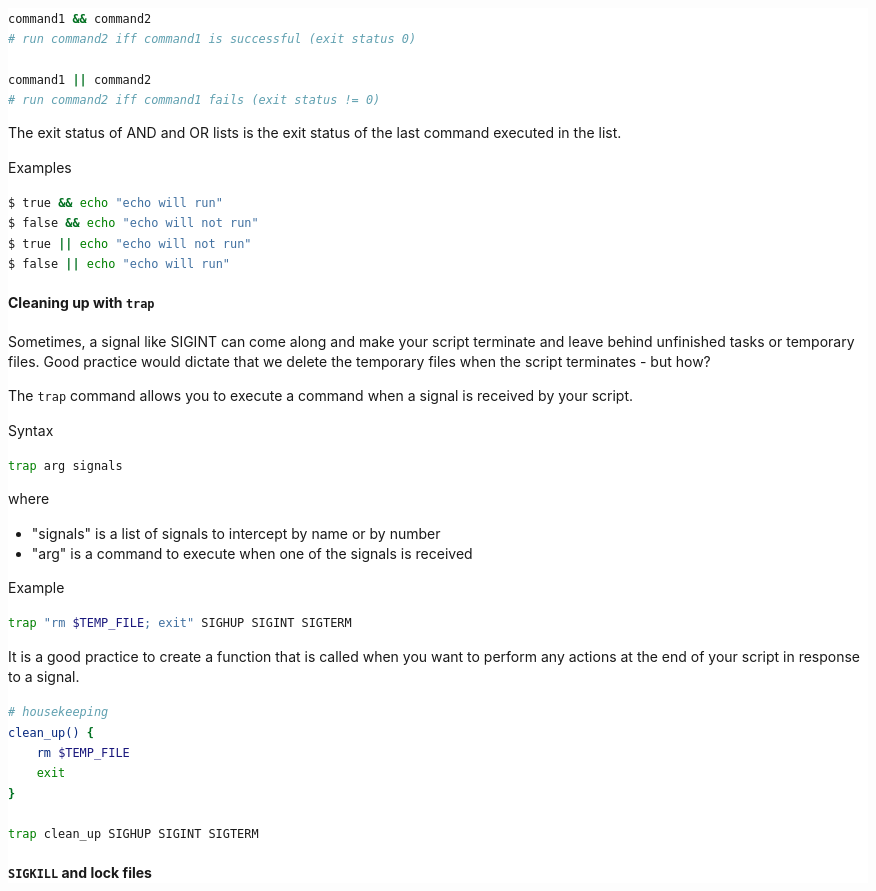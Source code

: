 ```bash
command1 && command2
# run command2 iff command1 is successful (exit status 0)

command1 || command2
# run command2 iff command1 fails (exit status != 0)
```

The exit status of AND and OR lists is the exit status of the last command executed in the list.

Examples

```bash
$ true && echo "echo will run"
$ false && echo "echo will not run"
$ true || echo "echo will not run"
$ false || echo "echo will run"
```

#### Cleaning up with `trap`

Sometimes, a signal like SIGINT can come along and make your script terminate and leave behind unfinished tasks or temporary files. Good practice would dictate that we delete the temporary files when the script terminates - but how?

The `trap` command allows you to execute a command when a signal is received by your script.

Syntax

```bash
trap arg signals
```

where 

- "signals" is a list of signals to intercept by name or by number
- "arg" is a command to execute when one of the signals is received

Example

```bash
trap "rm $TEMP_FILE; exit" SIGHUP SIGINT SIGTERM
```

It is a good practice to create a function that is called when you want to perform any actions at the end of your script in response to a signal.

```bash
# housekeeping
clean_up() {
	rm $TEMP_FILE
	exit
}

trap clean_up SIGHUP SIGINT SIGTERM
```



#### `SIGKILL` and lock files
